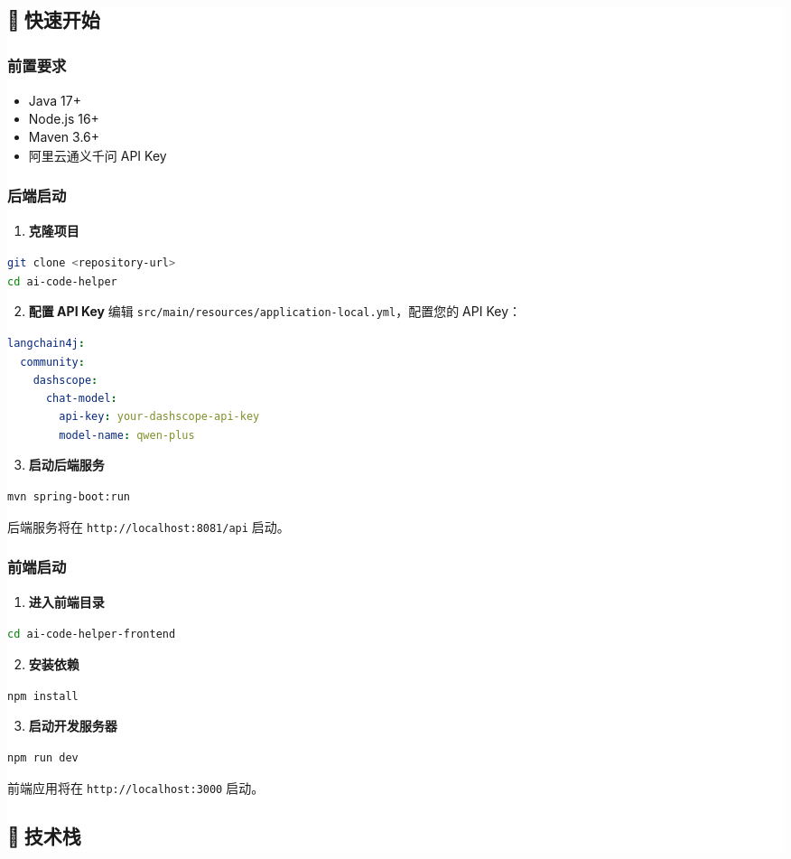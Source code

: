 ## 🚀 快速开始

### 前置要求

- Java 17+
- Node.js 16+
- Maven 3.6+
- 阿里云通义千问 API Key

### 后端启动

1. **克隆项目**
```bash
git clone <repository-url>
cd ai-code-helper
```

2. **配置 API Key**
编辑 `src/main/resources/application-local.yml`，配置您的 API Key：
```yaml
langchain4j:
  community:
    dashscope:
      chat-model:
        api-key: your-dashscope-api-key
        model-name: qwen-plus
```

3. **启动后端服务**
```bash
mvn spring-boot:run
```

后端服务将在 `http://localhost:8081/api` 启动。

### 前端启动

1. **进入前端目录**
```bash
cd ai-code-helper-frontend
```

2. **安装依赖**
```bash
npm install
```

3. **启动开发服务器**
```bash
npm run dev
```

前端应用将在 `http://localhost:3000` 启动。

## 🔧 技术栈
